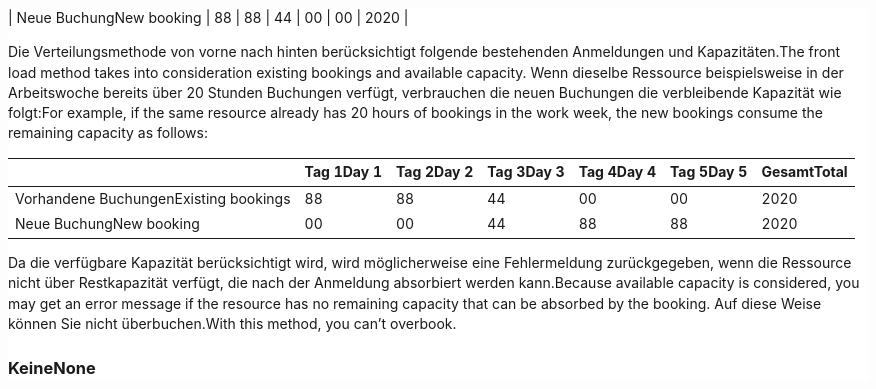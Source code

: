 |    <span data-ttu-id="039e8-144">Neue Buchung</span><span class="sxs-lookup"><span data-stu-id="039e8-144">New   booking</span></span>          |    <span data-ttu-id="039e8-145">8</span><span class="sxs-lookup"><span data-stu-id="039e8-145">8</span></span>        |    <span data-ttu-id="039e8-146">8</span><span class="sxs-lookup"><span data-stu-id="039e8-146">8</span></span>        |    <span data-ttu-id="039e8-147">4</span><span class="sxs-lookup"><span data-stu-id="039e8-147">4</span></span>        |    <span data-ttu-id="039e8-148">0</span><span class="sxs-lookup"><span data-stu-id="039e8-148">0</span></span>        |    <span data-ttu-id="039e8-149">0</span><span class="sxs-lookup"><span data-stu-id="039e8-149">0</span></span>        |    <span data-ttu-id="039e8-150">20</span><span class="sxs-lookup"><span data-stu-id="039e8-150">20</span></span>       |

<span data-ttu-id="039e8-151">Die Verteilungsmethode von vorne nach hinten berücksichtigt folgende bestehenden Anmeldungen und Kapazitäten.</span><span class="sxs-lookup"><span data-stu-id="039e8-151">The front load method takes into consideration existing bookings and available capacity.</span></span> <span data-ttu-id="039e8-152">Wenn dieselbe Ressource beispielsweise in der Arbeitswoche bereits über 20 Stunden Buchungen verfügt, verbrauchen die neuen Buchungen die verbleibende Kapazität wie folgt:</span><span class="sxs-lookup"><span data-stu-id="039e8-152">For example, if the same resource already has 20 hours of bookings in the work week, the new bookings consume the remaining capacity as follows:</span></span>

|                     | <span data-ttu-id="039e8-153">Tag 1</span><span class="sxs-lookup"><span data-stu-id="039e8-153">Day 1</span></span> | <span data-ttu-id="039e8-154">Tag 2</span><span class="sxs-lookup"><span data-stu-id="039e8-154">Day 2</span></span> | <span data-ttu-id="039e8-155">Tag 3</span><span class="sxs-lookup"><span data-stu-id="039e8-155">Day 3</span></span> | <span data-ttu-id="039e8-156">Tag 4</span><span class="sxs-lookup"><span data-stu-id="039e8-156">Day 4</span></span> | <span data-ttu-id="039e8-157">Tag 5</span><span class="sxs-lookup"><span data-stu-id="039e8-157">Day 5</span></span> | <span data-ttu-id="039e8-158">Gesamt</span><span class="sxs-lookup"><span data-stu-id="039e8-158">Total</span></span> |
|---------------------|-------|-------|-------|-------|-------|-------|
| <span data-ttu-id="039e8-159">Vorhandene Buchungen</span><span class="sxs-lookup"><span data-stu-id="039e8-159">Existing   bookings</span></span> | <span data-ttu-id="039e8-160">8</span><span class="sxs-lookup"><span data-stu-id="039e8-160">8</span></span>     | <span data-ttu-id="039e8-161">8</span><span class="sxs-lookup"><span data-stu-id="039e8-161">8</span></span>     | <span data-ttu-id="039e8-162">4</span><span class="sxs-lookup"><span data-stu-id="039e8-162">4</span></span>     | <span data-ttu-id="039e8-163">0</span><span class="sxs-lookup"><span data-stu-id="039e8-163">0</span></span>     | <span data-ttu-id="039e8-164">0</span><span class="sxs-lookup"><span data-stu-id="039e8-164">0</span></span>     | <span data-ttu-id="039e8-165">20</span><span class="sxs-lookup"><span data-stu-id="039e8-165">20</span></span>    |
| <span data-ttu-id="039e8-166">Neue Buchung</span><span class="sxs-lookup"><span data-stu-id="039e8-166">New   booking</span></span>       | <span data-ttu-id="039e8-167">0</span><span class="sxs-lookup"><span data-stu-id="039e8-167">0</span></span>     | <span data-ttu-id="039e8-168">0</span><span class="sxs-lookup"><span data-stu-id="039e8-168">0</span></span>     | <span data-ttu-id="039e8-169">4</span><span class="sxs-lookup"><span data-stu-id="039e8-169">4</span></span>     | <span data-ttu-id="039e8-170">8</span><span class="sxs-lookup"><span data-stu-id="039e8-170">8</span></span>     | <span data-ttu-id="039e8-171">8</span><span class="sxs-lookup"><span data-stu-id="039e8-171">8</span></span>     | <span data-ttu-id="039e8-172">20</span><span class="sxs-lookup"><span data-stu-id="039e8-172">20</span></span>    |

<span data-ttu-id="039e8-173">Da die verfügbare Kapazität berücksichtigt wird, wird möglicherweise eine Fehlermeldung zurückgegeben, wenn die Ressource nicht über Restkapazität verfügt, die nach der Anmeldung absorbiert werden kann.</span><span class="sxs-lookup"><span data-stu-id="039e8-173">Because available capacity is considered, you may get an error message if the resource has no remaining capacity that can be absorbed by the booking.</span></span> <span data-ttu-id="039e8-174">Auf diese Weise können Sie nicht überbuchen.</span><span class="sxs-lookup"><span data-stu-id="039e8-174">With this method, you can’t overbook.</span></span>

### <a name="none"></a><span data-ttu-id="039e8-175">Keine</span><span class="sxs-lookup"><span data-stu-id="039e8-175">None</span></span>